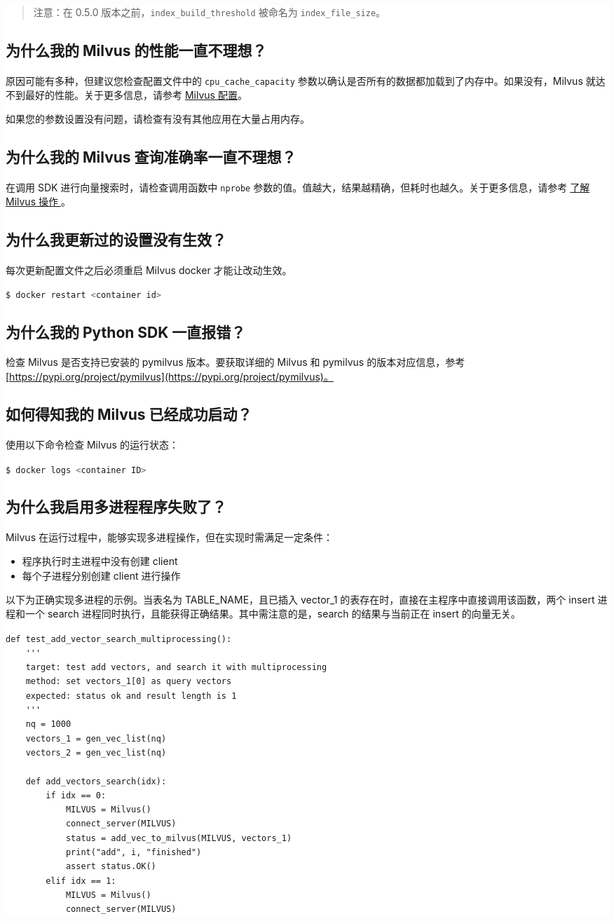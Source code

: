 > 注意：在 0.5.0 版本之前，`index_build_threshold` 被命名为 `index_file_size`。

## 为什么我的 Milvus 的性能一直不理想？

原因可能有多种，但建议您检查配置文件中的 `cpu_cache_capacity` 参数以确认是否所有的数据都加载到了内存中。如果没有，Milvus 就达不到最好的性能。关于更多信息，请参考 [Milvus 配置](../reference/milvus_config.md)。

如果您的参数设置没有问题，请检查有没有其他应用在大量占用内存。

## 为什么我的 Milvus 查询准确率一直不理想？

在调用 SDK 进行向量搜索时，请检查调用函数中 `nprobe` 参数的值。值越大，结果越精确，但耗时也越久。关于更多信息，请参考 [了解 Milvus 操作
](../userguide/milvus_operation.md/)。

## 为什么我更新过的设置没有生效？

每次更新配置文件之后必须重启 Milvus docker 才能让改动生效。

```bash
$ docker restart <container id>
```

## 为什么我的 Python SDK 一直报错？

检查 Milvus 是否支持已安装的 pymilvus 版本。要获取详细的 Milvus 和 pymilvus 的版本对应信息，参考 
[https://pypi.org/project/pymilvus](https://pypi.org/project/pymilvus)。

## 如何得知我的 Milvus 已经成功启动？

使用以下命令检查 Milvus 的运行状态：

```bash
$ docker logs <container ID>
```

## 为什么我启用多进程程序失败了？

Milvus 在运行过程中，能够实现多进程操作，但在实现时需满足一定条件：

- 程序执行时主进程中没有创建 client
- 每个子进程分别创建 client 进行操作

以下为正确实现多进程的示例。当表名为 TABLE_NAME，且已插入 vector_1 的表存在时，直接在主程序中直接调用该函数，两个 insert 进程和一个 search 进程同时执行，且能获得正确结果。其中需注意的是，search 的结果与当前正在 insert 的向量无关。

```shell
def test_add_vector_search_multiprocessing():
    '''
	target: test add vectors, and search it with multiprocessing
	method: set vectors_1[0] as query vectors
	expected: status ok and result length is 1
 	'''
    nq = 1000
    vectors_1 = gen_vec_list(nq)
    vectors_2 = gen_vec_list(nq)

 	def add_vectors_search(idx):
        if idx == 0:
            MILVUS = Milvus()
            connect_server(MILVUS)
            status = add_vec_to_milvus(MILVUS, vectors_1)
            print("add", i, "finished")
            assert status.OK()
        elif idx == 1:
            MILVUS = Milvus()
            connect_server(MILVUS)
```